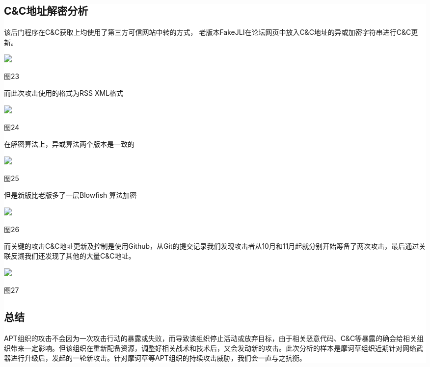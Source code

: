

## C&amp;C地址解密分析

该后门程序在C&amp;C获取上均使用了第三方可信网站中转的方式， 老版本FakeJLI在论坛网页中放入C&amp;C地址的异或加密字符串进行C&amp;C更新。

[![](https://p5.ssl.qhimg.com/t011d1e1c046464af96.png)](https://p5.ssl.qhimg.com/t011d1e1c046464af96.png)

图23

而此次攻击使用的格式为RSS XML格式

[![](https://p2.ssl.qhimg.com/t0148ceb24cc8671554.png)](https://p2.ssl.qhimg.com/t0148ceb24cc8671554.png)

图24

在解密算法上，异或算法两个版本是一致的

[![](https://p1.ssl.qhimg.com/t013a8e066f9ff1c65a.png)](https://p1.ssl.qhimg.com/t013a8e066f9ff1c65a.png)

图25

但是新版比老版多了一层Blowfish 算法加密

[![](https://p0.ssl.qhimg.com/t013acd84edb3cf8ab0.png)](https://p0.ssl.qhimg.com/t013acd84edb3cf8ab0.png)

图26

而关键的攻击C&amp;C地址更新及控制是使用Github，从Git的提交记录我们发现攻击者从10月和11月起就分别开始筹备了两次攻击，最后通过关联反溯我们还发现了其他的大量C&amp;C地址。

[![](https://p1.ssl.qhimg.com/t01664c2303faf38e1a.png)](https://p1.ssl.qhimg.com/t01664c2303faf38e1a.png)

图27



## 总结

APT组织的攻击不会因为一次攻击行动的暴露或失败，而导致该组织停止活动或放弃目标，由于相关恶意代码、C&amp;C等暴露的确会给相关组织带来一定影响。但该组织在重新配备资源，调整好相关战术和技术后，又会发动新的攻击。此次分析的样本是摩诃草组织近期针对网络武器进行升级后，发起的一轮新攻击。针对摩诃草等APT组织的持续攻击威胁，我们会一直与之抗衡。
